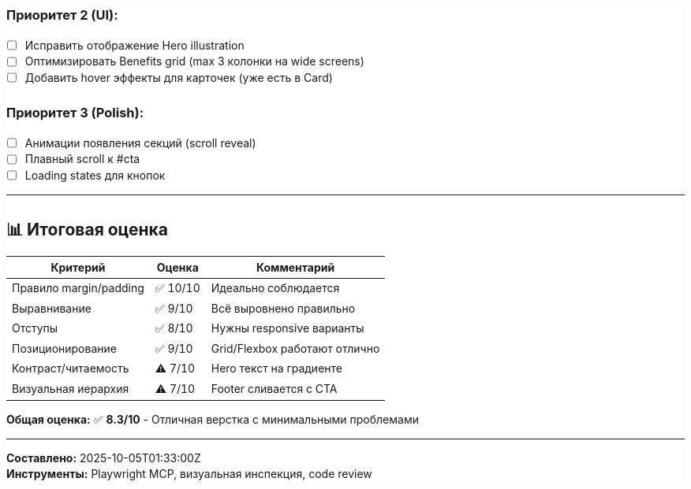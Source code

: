 ### Приоритет 2 (UI):
- [ ] Исправить отображение Hero illustration
- [ ] Оптимизировать Benefits grid (max 3 колонки на wide screens)
- [ ] Добавить hover эффекты для карточек (уже есть в Card)

### Приоритет 3 (Polish):
- [ ] Анимации появления секций (scroll reveal)
- [ ] Плавный scroll к #cta
- [ ] Loading states для кнопок

---

## 📊 Итоговая оценка

| Критерий | Оценка | Комментарий |
|----------|--------|-------------|
| Правило margin/padding | ✅ 10/10 | Идеально соблюдается |
| Выравнивание | ✅ 9/10 | Всё выровнено правильно |
| Отступы | ✅ 8/10 | Нужны responsive варианты |
| Позиционирование | ✅ 9/10 | Grid/Flexbox работают отлично |
| Контраст/читаемость | ⚠️ 7/10 | Hero текст на градиенте |
| Визуальная иерархия | ⚠️ 7/10 | Footer сливается с CTA |

**Общая оценка:** ✅ **8.3/10** - Отличная верстка с минимальными проблемами

---

**Составлено:** 2025-10-05T01:33:00Z  
**Инструменты:** Playwright MCP, визуальная инспекция, code review
